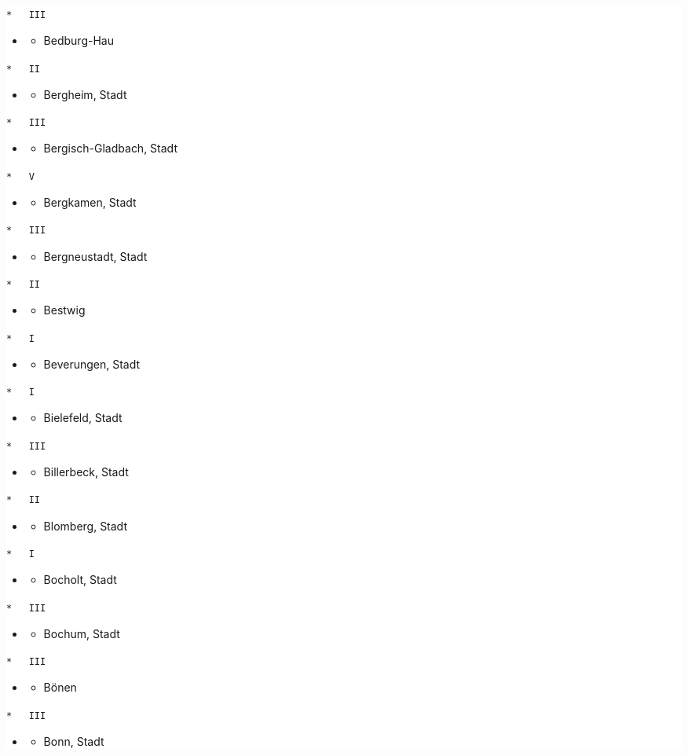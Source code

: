     *   III


*    *   Bedburg-Hau

    *   II


*    *   Bergheim, Stadt

    *   III


*    *   Bergisch-Gladbach, Stadt

    *   V


*    *   Bergkamen, Stadt

    *   III


*    *   Bergneustadt, Stadt

    *   II


*    *   Bestwig

    *   I


*    *   Beverungen, Stadt

    *   I


*    *   Bielefeld, Stadt

    *   III


*    *   Billerbeck, Stadt

    *   II


*    *   Blomberg, Stadt

    *   I


*    *   Bocholt, Stadt

    *   III


*    *   Bochum, Stadt

    *   III


*    *   Bönen

    *   III


*    *   Bonn, Stadt

